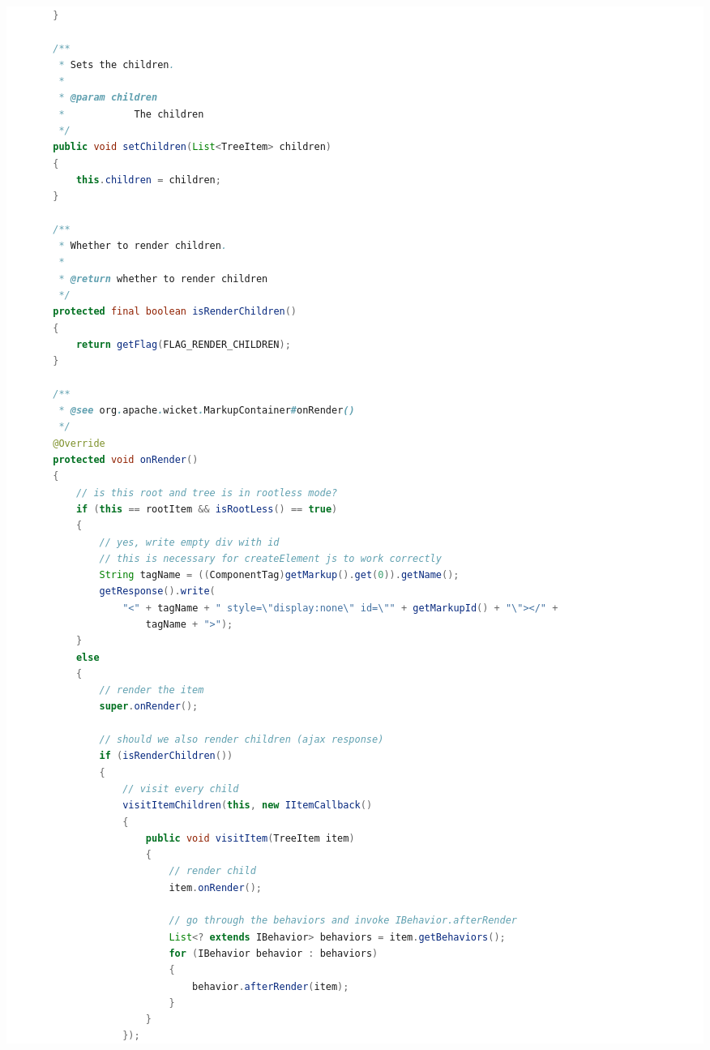 ```java
		}

		/**
		 * Sets the children.
		 *
		 * @param children
		 *            The children
		 */
		public void setChildren(List<TreeItem> children)
		{
			this.children = children;
		}

		/**
		 * Whether to render children.
		 *
		 * @return whether to render children
		 */
		protected final boolean isRenderChildren()
		{
			return getFlag(FLAG_RENDER_CHILDREN);
		}

		/**
		 * @see org.apache.wicket.MarkupContainer#onRender()
		 */
		@Override
		protected void onRender()
		{
			// is this root and tree is in rootless mode?
			if (this == rootItem && isRootLess() == true)
			{
				// yes, write empty div with id
				// this is necessary for createElement js to work correctly
				String tagName = ((ComponentTag)getMarkup().get(0)).getName();
				getResponse().write(
					"<" + tagName + " style=\"display:none\" id=\"" + getMarkupId() + "\"></" +
						tagName + ">");
			}
			else
			{
				// render the item
				super.onRender();

				// should we also render children (ajax response)
				if (isRenderChildren())
				{
					// visit every child
					visitItemChildren(this, new IItemCallback()
					{
						public void visitItem(TreeItem item)
						{
							// render child
							item.onRender();

							// go through the behaviors and invoke IBehavior.afterRender
							List<? extends IBehavior> behaviors = item.getBehaviors();
							for (IBehavior behavior : behaviors)
							{
								behavior.afterRender(item);
							}
						}
					});
```